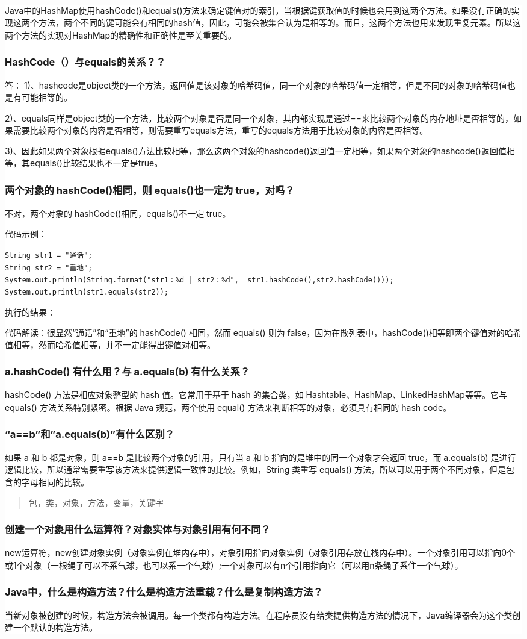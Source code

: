 Java中的HashMap使用hashCode()和equals()方法来确定键值对的索引，当根据键获取值的时候也会用到这两个方法。如果没有正确的实现这两个方法，两个不同的键可能会有相同的hash值，因此，可能会被集合认为是相等的。而且，这两个方法也用来发现重复元素。所以这两个方法的实现对HashMap的精确性和正确性是至关重要的。

### HashCode（）与equals的关系？？

答：
1)、hashcode是object类的一个方法，返回值是该对象的哈希码值，同一个对象的哈希码值一定相等，但是不同的对象的哈希码值也是有可能相等的。

2)、equals同样是object类的一个方法，比较两个对象是否是同一个对象，其内部实现是通过==来比较两个对象的内存地址是否相等的，如果需要比较两个对象的内容是否相等，则需要重写equals方法，重写的equals方法用于比较对象的内容是否相等。

3)、因此如果两个对象根据equals()方法比较相等，那么这两个对象的hashcode()返回值一定相等，如果两个对象的hashcode()返回值相等，其equals()比较结果也不一定是true。

### 两个对象的 hashCode()相同，则 equals()也一定为 true，对吗？

不对，两个对象的 hashCode()相同，equals()不一定 true。

代码示例：

```
String str1 = "通话";
String str2 = "重地";
System.out.println(String.format("str1：%d | str2：%d",  str1.hashCode(),str2.hashCode()));
System.out.println(str1.equals(str2));
```

执行的结果：

```

```

代码解读：很显然“通话”和“重地”的 hashCode() 相同，然而 equals() 则为 false，因为在散列表中，hashCode()相等即两个键值对的哈希值相等，然而哈希值相等，并不一定能得出键值对相等。

### a.hashCode() 有什么用？与 a.equals(b) 有什么关系？

hashCode() 方法是相应对象整型的 hash 值。它常用于基于 hash 的集合类，如 Hashtable、HashMap、LinkedHashMap等等。它与 equals() 方法关系特别紧密。根据 Java 规范，两个使用 equal() 方法来判断相等的对象，必须具有相同的 hash code。

### **“a==b”和”a.equals(b)”有什么区别？**

如果 a 和 b 都是对象，则 a==b 是比较两个对象的引用，只有当 a 和 b 指向的是堆中的同一个对象才会返回 true，而 a.equals(b) 是进行逻辑比较，所以通常需要重写该方法来提供逻辑一致性的比较。例如，String 类重写 equals() 方法，所以可以用于两个不同对象，但是包含的字母相同的比较。

> 包，类，对象，方法，变量，关键字
>

### 创建一个对象用什么运算符？对象实体与对象引用有何不同？

new运算符，new创建对象实例（对象实例在堆内存中），对象引用指向对象实例（对象引用存放在栈内存中）。一个对象引用可以指向0个或1个对象（一根绳子可以不系气球，也可以系一个气球）;一个对象可以有n个引用指向它（可以用n条绳子系住一个气球）。

### Java中，什么是构造方法？什么是构造方法重载？什么是复制构造方法？

当新对象被创建的时候，构造方法会被调用。每一个类都有构造方法。在程序员没有给类提供构造方法的情况下，Java编译器会为这个类创建一个默认的构造方法。
